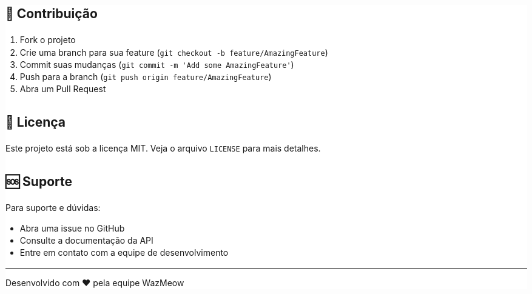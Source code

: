 ## 🤝 Contribuição

1. Fork o projeto
2. Crie uma branch para sua feature (`git checkout -b feature/AmazingFeature`)
3. Commit suas mudanças (`git commit -m 'Add some AmazingFeature'`)
4. Push para a branch (`git push origin feature/AmazingFeature`)
5. Abra um Pull Request

## 📄 Licença

Este projeto está sob a licença MIT. Veja o arquivo `LICENSE` para mais detalhes.

## 🆘 Suporte

Para suporte e dúvidas:
- Abra uma issue no GitHub
- Consulte a documentação da API
- Entre em contato com a equipe de desenvolvimento

---

Desenvolvido com ❤️ pela equipe WazMeow
